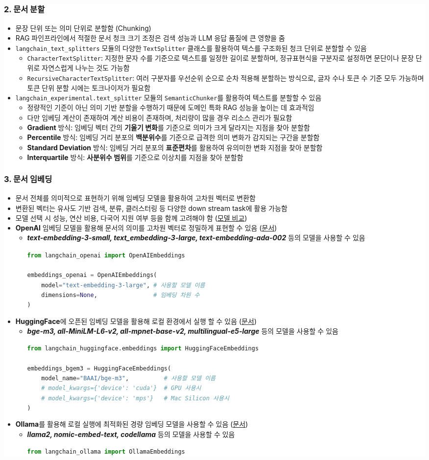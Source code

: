 ### 2. 문서 분할

- 문장 단위 또는 의미 단위로 분할함 (Chunking)
- RAG 파인프라인에서 적절한 문서 청크 크기 조정은 검색 성능과 LLM 응답 품질에 큰 영향을 줌
- `langchain_text_splitters` 모듈의 다양한 `TextSplitter` 클래스를 활용하여 텍스를 구조화된 청크 단위로 분할할 수 있음
    - `CharacterTextSplitter`: 지정한 문자 수를 기준으로 텍스트를 일정한 길이로 분할하며, 정규표현식을 구분자로 설정하면 문단이나 문장 단위로 자연스럽게 나누는 것도 가능함
    - `RecursiveCharacterTextSplitter`: 여러 구분자를 우선순위 순으로 순차 적용해 분할하는 방식으로, 글자 수나 토큰 수 기준 모두 가능하며 토큰 단위 분할 시에는 토크나이저가 필요함
- `langchain_experimental.text_splitter` 모듈의 `SemanticChunker`를 활용하여 텍스트를 분할할 수 있음
    - 정량적인 기준이 아닌 의미 기반 분할을 수행하기 때문에 도메인 특화 RAG 성능을 높이는 데 효과적임
    - 다만 임베딩 계산이 존재하여 계산 비용이 존재하며, 처리량이 많을 경우 리소스 관리가 필요함
    - **Gradient** 방식: 임베딩 벡터 간의 **기울기 변화**를 기준으로 의미가 크게 달라지는 지점을 찾아 분할함
    - **Percentile** 방식: 임베딩 거리 분포의 **백분위수**를 기준으로 급격한 의미 변화가 감지되는 구간을 분할함
    - **Standard Deviation** 방식: 임베딩 거리 분포의 **표준편차**를 활용하여 유의미한 변화 지점을 찾아 분할함
    - **Interquartile** 방식: **사분위수 범위**를 기준으로 이상치를 지점을 찾아 분할함

### 3. 문서 임베딩

- 문서 전체를 의미적으로 표현하기 위해 임베딩 모델을 활용하여 고차원 벡터로 변환함
- 변환된 벡터는 유사도 기반 검색, 분류, 클러스터링 등 다양한 down stream task에 활용 가능함
- 모델 선택 시 성능, 연산 비용, 다국어 지원 여부 등을 함께 고려해야 함 ([모델 비교](./_nlp/03-document-embedding.md))
- **OpenAI** 임베딩 모델을 활용해 문서의 의미를 고차원 벡터로 정밀하게 표현할 수 있음 ([문서](https://python.langchain.com/docs/integrations/text_embedding/openai/))
    - ***text-embedding-3-small, text_embedding-3-large, text-embedding-ada-002*** 등의 모델을 사용할 수 있음
        ```python
        from langchain_openai import OpenAIEmbeddings

        embeddings_openai = OpenAIEmbeddings(
            model="text-embedding-3-large", # 사용할 모델 이름
            dimensions=None,                # 임베딩 차원 수
        )
        ```
- **HuggingFace**에 오픈된 임베딩 모델을 활용해 로컬 환경에서 실행 할 수 있음 ([문서](https://python.langchain.com/docs/integrations/text_embedding/))
    - ***bge-m3, all-MiniLM-L6-v2, all-mpnet-base-v2, multilingual-e5-large*** 등의 모델을 사용할 수 있음
        ```python
        from langchain_huggingface.embeddings import HuggingFaceEmbeddings

        embeddings_bgem3 = HuggingFaceEmbeddings(
            model_name="BAAI/bge-m3",          # 사용할 모델 이름
            # model_kwargs={'device': 'cuda'}  # GPU 사용시
            # model_kwargs={'device': 'mps'}   # Mac Silicon 사용시
        )
        ```
- **Ollama**를 활용해 로컬 실행에 최적화된 경량 임베딩 모델을 사용할 수 있음 ([문서](https://python.langchain.com/docs/integrations/text_embedding/))
    - ***llama2, nomic-embed-text, codellama*** 등의 모델을 사용할 수 있음
        ```python
        from langchain_ollama import OllamaEmbeddings
